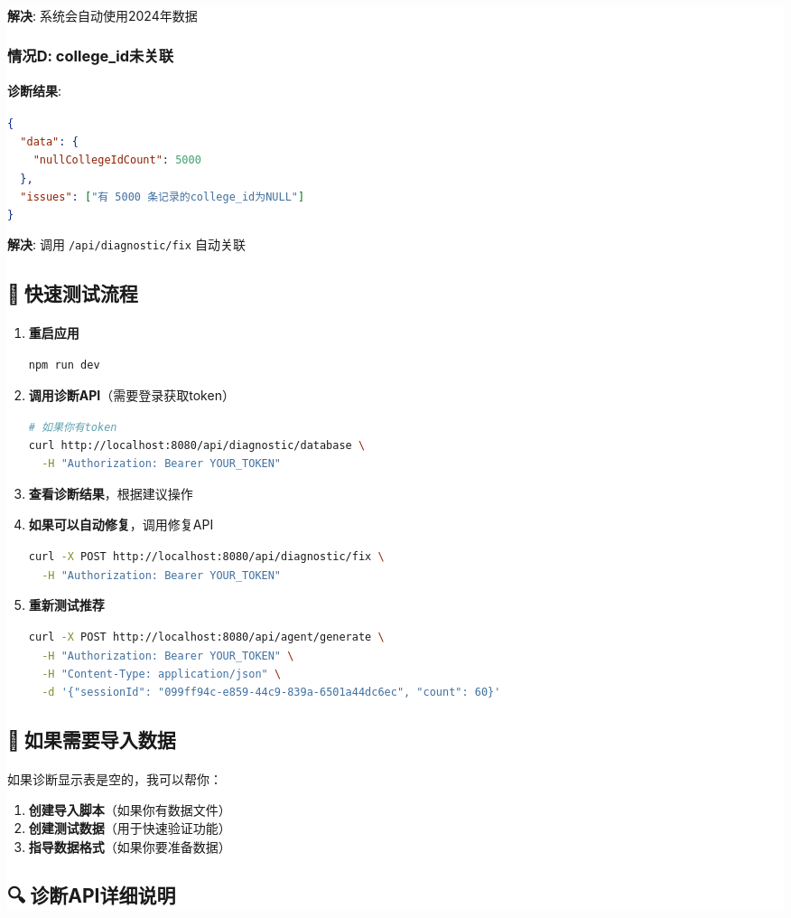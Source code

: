 **解决**: 系统会自动使用2024年数据

### 情况D: college_id未关联

**诊断结果**:
```json
{
  "data": {
    "nullCollegeIdCount": 5000
  },
  "issues": ["有 5000 条记录的college_id为NULL"]
}
```

**解决**: 调用 `/api/diagnostic/fix` 自动关联

## 🎯 快速测试流程

1. **重启应用**
   ```bash
   npm run dev
   ```

2. **调用诊断API**（需要登录获取token）
   ```bash
   # 如果你有token
   curl http://localhost:8080/api/diagnostic/database \
     -H "Authorization: Bearer YOUR_TOKEN"
   ```

3. **查看诊断结果**，根据建议操作

4. **如果可以自动修复**，调用修复API
   ```bash
   curl -X POST http://localhost:8080/api/diagnostic/fix \
     -H "Authorization: Bearer YOUR_TOKEN"
   ```

5. **重新测试推荐**
   ```bash
   curl -X POST http://localhost:8080/api/agent/generate \
     -H "Authorization: Bearer YOUR_TOKEN" \
     -H "Content-Type: application/json" \
     -d '{"sessionId": "099ff94c-e859-44c9-839a-6501a44dc6ec", "count": 60}'
   ```

## 📝 如果需要导入数据

如果诊断显示表是空的，我可以帮你：

1. **创建导入脚本**（如果你有数据文件）
2. **创建测试数据**（用于快速验证功能）
3. **指导数据格式**（如果你要准备数据）

## 🔍 诊断API详细说明
